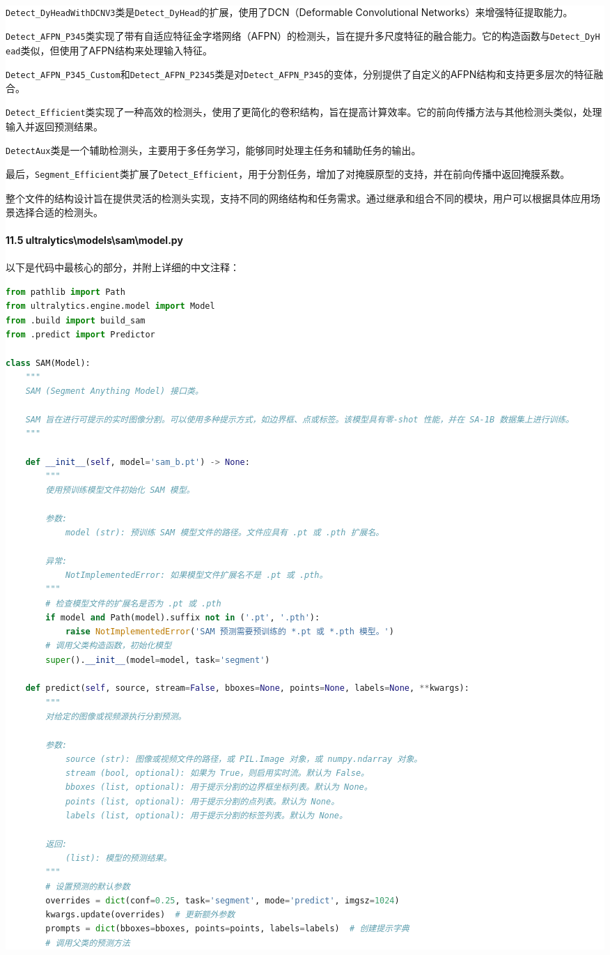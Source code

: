 `Detect_DyHeadWithDCNV3`类是`Detect_DyHead`的扩展，使用了DCN（Deformable Convolutional Networks）来增强特征提取能力。

`Detect_AFPN_P345`类实现了带有自适应特征金字塔网络（AFPN）的检测头，旨在提升多尺度特征的融合能力。它的构造函数与`Detect_DyHead`类似，但使用了AFPN结构来处理输入特征。

`Detect_AFPN_P345_Custom`和`Detect_AFPN_P2345`类是对`Detect_AFPN_P345`的变体，分别提供了自定义的AFPN结构和支持更多层次的特征融合。

`Detect_Efficient`类实现了一种高效的检测头，使用了更简化的卷积结构，旨在提高计算效率。它的前向传播方法与其他检测头类似，处理输入并返回预测结果。

`DetectAux`类是一个辅助检测头，主要用于多任务学习，能够同时处理主任务和辅助任务的输出。

最后，`Segment_Efficient`类扩展了`Detect_Efficient`，用于分割任务，增加了对掩膜原型的支持，并在前向传播中返回掩膜系数。

整个文件的结构设计旨在提供灵活的检测头实现，支持不同的网络结构和任务需求。通过继承和组合不同的模块，用户可以根据具体应用场景选择合适的检测头。

#### 11.5 ultralytics\models\sam\model.py

以下是代码中最核心的部分，并附上详细的中文注释：

```python
from pathlib import Path
from ultralytics.engine.model import Model
from .build import build_sam
from .predict import Predictor

class SAM(Model):
    """
    SAM (Segment Anything Model) 接口类。

    SAM 旨在进行可提示的实时图像分割。可以使用多种提示方式，如边界框、点或标签。该模型具有零-shot 性能，并在 SA-1B 数据集上进行训练。
    """

    def __init__(self, model='sam_b.pt') -> None:
        """
        使用预训练模型文件初始化 SAM 模型。

        参数:
            model (str): 预训练 SAM 模型文件的路径。文件应具有 .pt 或 .pth 扩展名。

        异常:
            NotImplementedError: 如果模型文件扩展名不是 .pt 或 .pth。
        """
        # 检查模型文件的扩展名是否为 .pt 或 .pth
        if model and Path(model).suffix not in ('.pt', '.pth'):
            raise NotImplementedError('SAM 预测需要预训练的 *.pt 或 *.pth 模型。')
        # 调用父类构造函数，初始化模型
        super().__init__(model=model, task='segment')

    def predict(self, source, stream=False, bboxes=None, points=None, labels=None, **kwargs):
        """
        对给定的图像或视频源执行分割预测。

        参数:
            source (str): 图像或视频文件的路径，或 PIL.Image 对象，或 numpy.ndarray 对象。
            stream (bool, optional): 如果为 True，则启用实时流。默认为 False。
            bboxes (list, optional): 用于提示分割的边界框坐标列表。默认为 None。
            points (list, optional): 用于提示分割的点列表。默认为 None。
            labels (list, optional): 用于提示分割的标签列表。默认为 None。

        返回:
            (list): 模型的预测结果。
        """
        # 设置预测的默认参数
        overrides = dict(conf=0.25, task='segment', mode='predict', imgsz=1024)
        kwargs.update(overrides)  # 更新额外参数
        prompts = dict(bboxes=bboxes, points=points, labels=labels)  # 创建提示字典
        # 调用父类的预测方法
```